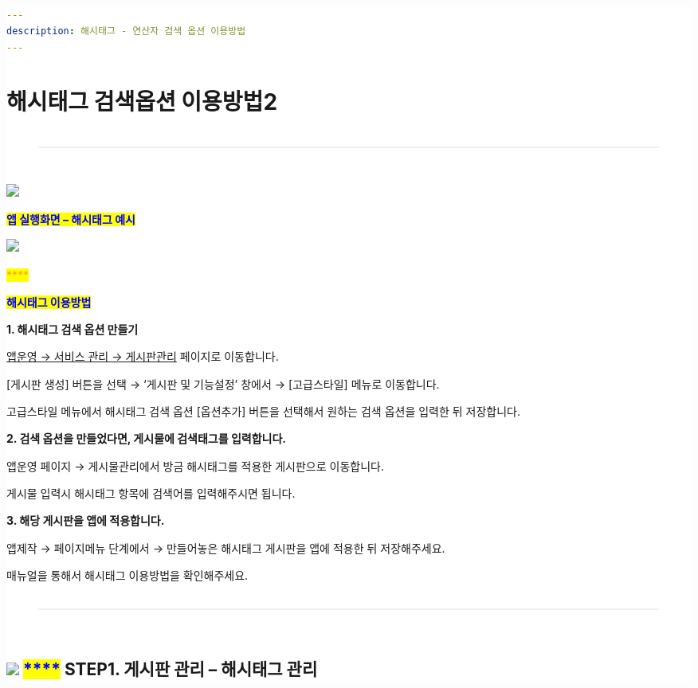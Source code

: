 ```yaml
---
description: 해시태그 - 연산자 검색 옵션 이용방법
---
```


# 해시태그 검색옵션 이용방법2

<figure><img src="../../../.gitbook/assets/구분선 (4).PNG" alt=""><figcaption></figcaption></figure>

![](https://wp.swing2app.co.kr/wp-content/uploads/2019/01/%EC%8A%A4%EC%9C%99%EA%B3%B5%EC%8B%9D%EC%95%B1-%ED%95%B4%EC%8B%9C%ED%83%9C%EA%B7%B8-KR.png)

<mark style="color:blue;">**앱 실행화면 – 해시태그 예시**</mark>

![](https://wp.swing2app.co.kr/wp-content/uploads/2018/10/%EC%8A%A4%EC%9C%99%EC%B1%84%EC%9A%A97.png)

<mark style="color:orange;">****</mark>

<mark style="color:blue;">**해시태그 이용방법**</mark>

**1. 해시태그 검색 옵션 만들기**

[앱운영 → 서비스 관리 → 게시판관리](http://www.swing2app.co.kr/view/board\_edit) 페이지로 이동합니다.

\[게시판 생성] 버튼을 선택 → ‘게시판 및 기능설정’ 창에서 → \[고급스타일] 메뉴로 이동합니다.

고급스타일 메뉴에서 해시태그 검색 옵션 \[옵션추가] 버튼을 선택해서 원하는 검색 옵션을 입력한 뒤 저장합니다.



**2. 검색 옵션을 만들었다면, 게시물에 검색태그를 입력합니다.**

앱운영 페이지 → 게시물관리에서 방금 해시태그를 적용한 게시판으로 이동합니다.

게시물 입력시 해시태그 항목에 검색어를 입력해주시면 됩니다.



**3. 해당 게시판을 앱에 적용합니다.**

앱제작 → 페이지메뉴 단계에서 → 만들어놓은 해시태그 게시판을 앱에 적용한 뒤 저장해주세요.

매뉴얼을 통해서 해시태그 이용방법을 확인해주세요.

<figure><img src="../../../.gitbook/assets/구분선 (4).PNG" alt=""><figcaption></figcaption></figure>

## <mark style="color:blue;"></mark>![](https://wp.swing2app.co.kr/wp-content/uploads/2020/04/%EB%8B%A8%EB%9D%BD1-1.png) <mark style="color:blue;">****</mark> STEP1. 게시판 관리 – 해시태그 관리
